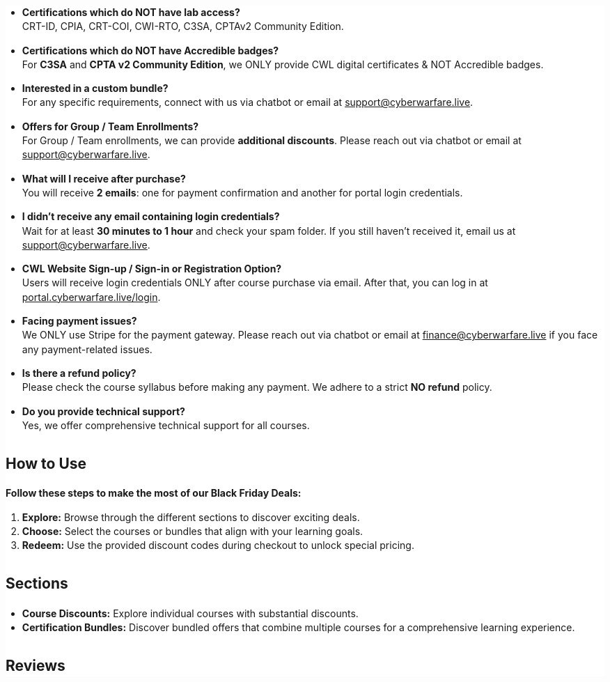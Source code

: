 - **Certifications which do NOT have lab access?**  
  CRT-ID, CPIA, CRT-COI, CWI-RTO, C3SA, CPTAv2 Community Edition.

- **Certifications which do NOT have Accredible badges?**  
  For **C3SA** and **CPTA v2 Community Edition**, we ONLY provide CWL digital certificates & NOT Accredible badges.

- **Interested in a custom bundle?**  
  For any specific requirements, connect with us via chatbot or email at [support@cyberwarfare.live](mailto:support@cyberwarfare.live).

- **Offers for Group / Team Enrollments?**  
  For Group / Team enrollments, we can provide **additional discounts**. Please reach out via chatbot or email at [support@cyberwarfare.live](mailto:support@cyberwarfare.live).

- **What will I receive after purchase?**  
  You will receive **2 emails**: one for payment confirmation and another for portal login credentials.

- **I didn’t receive any email containing login credentials?**  
  Wait for at least **30 minutes to 1 hour** and check your spam folder. If you still haven’t received it, email us at [support@cyberwarfare.live](mailto:support@cyberwarfare.live).

- **CWL Website Sign-up / Sign-in or Registration Option?**  
  Users will receive login credentials ONLY after course purchase via email. After that, you can log in at [portal.cyberwarfare.live/login](https://portal.cyberwarfare.live/login).

- **Facing payment issues?**  
  We ONLY use Stripe for the payment gateway. Please reach out via chatbot or email at [finance@cyberwarfare.live](mailto:finance@cyberwarfare.live) if you face any payment-related issues.

- **Is there a refund policy?**  
  Please check the course syllabus before making any payment. We adhere to a strict **NO refund** policy.

- **Do you provide technical support?**  
  Yes, we offer comprehensive technical support for all courses.

## How to Use

**Follow these steps to make the most of our Black Friday Deals:**

1. **Explore:** Browse through the different sections to discover exciting deals.
2. **Choose:** Select the courses or bundles that align with your learning goals.
3. **Redeem:** Use the provided discount codes during checkout to unlock special pricing.

## Sections

- **Course Discounts:** Explore individual courses with substantial discounts.
- **Certification Bundles:** Discover bundled offers that combine multiple courses for a comprehensive learning experience.


## Reviews

